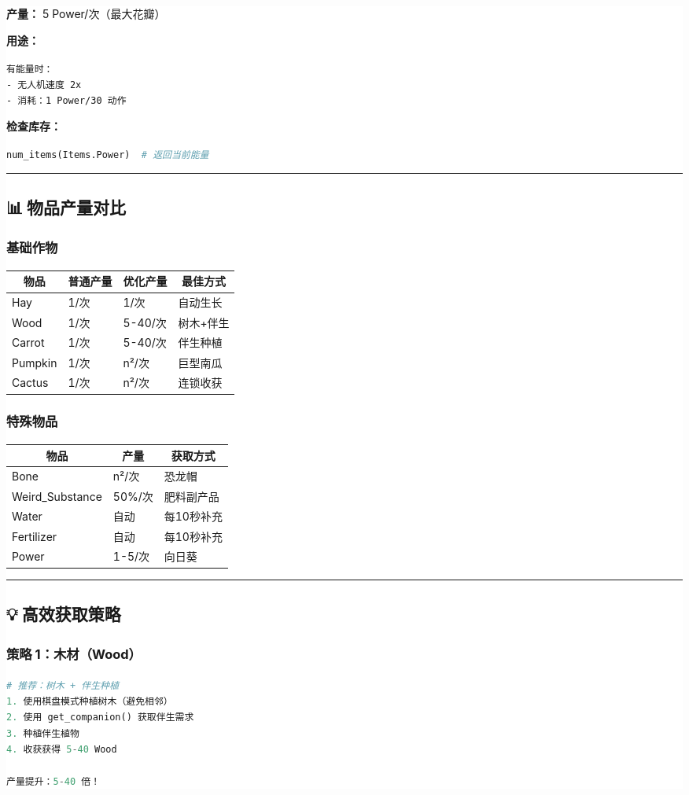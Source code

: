 **产量：** 5 Power/次（最大花瓣）

**用途：**
```
有能量时：
- 无人机速度 2x
- 消耗：1 Power/30 动作
```

**检查库存：**
```python
num_items(Items.Power)  # 返回当前能量
```

---

## 📊 物品产量对比

### 基础作物
| 物品 | 普通产量 | 优化产量 | 最佳方式 |
|------|----------|----------|----------|
| Hay | 1/次 | 1/次 | 自动生长 |
| Wood | 1/次 | 5-40/次 | 树木+伴生 |
| Carrot | 1/次 | 5-40/次 | 伴生种植 |
| Pumpkin | 1/次 | n²/次 | 巨型南瓜 |
| Cactus | 1/次 | n²/次 | 连锁收获 |

### 特殊物品
| 物品 | 产量 | 获取方式 |
|------|------|----------|
| Bone | n²/次 | 恐龙帽 |
| Weird_Substance | 50%/次 | 肥料副产品 |
| Water | 自动 | 每10秒补充 |
| Fertilizer | 自动 | 每10秒补充 |
| Power | 1-5/次 | 向日葵 |

---

## 💡 高效获取策略

### 策略 1：木材（Wood）
```python
# 推荐：树木 + 伴生种植
1. 使用棋盘模式种植树木（避免相邻）
2. 使用 get_companion() 获取伴生需求
3. 种植伴生植物
4. 收获获得 5-40 Wood

产量提升：5-40 倍！
```
